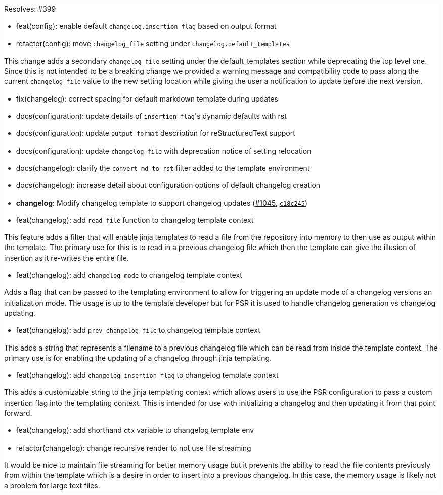 Resolves: #399

* feat(config): enable default `changelog.insertion_flag` based on output format

* refactor(config): move `changelog_file` setting under `changelog.default_templates`

This change adds a secondary `changelog_file` setting under the default_templates section while
  deprecating the top level one. Since this is not intended to be a breaking change we provided a
  warning message and compatibility code to pass along the current `changelog_file` value to the new
  setting location while giving the user a notification to update before the next version.

* fix(changelog): correct spacing for default markdown template during updates

* docs(configuration): update details of `insertion_flag`'s dynamic defaults with rst

* docs(configuration): update `output_format` description for reStructuredText support

* docs(configuration): update `changelog_file` with deprecation notice of setting relocation

* docs(changelog): clarify the `convert_md_to_rst` filter added to the template environment

* docs(changelog): increase detail about configuration options of default changelog creation

- **changelog**: Modify changelog template to support changelog updates
  ([#1045](https://github.com/FoundryAI/python-semantic-release/pull/1045),
  [`c18c245`](https://github.com/FoundryAI/python-semantic-release/commit/c18c245df51a9778af09b9dc7a315e3f11cdcda0))

* feat(changelog): add `read_file` function to changelog template context

This feature adds a filter that will enable jinja templates to read a file from the repository into
  memory to then use as output within the template. The primary use for this is to read in a
  previous changelog file which then the template can give the illusion of insertion as it re-writes
  the entire file.

* feat(changelog): add `changelog_mode` to changelog template context

Adds a flag that can be passed to the templating environment to allow for triggering an update mode
  of a changelog versions an initialization mode. The usage is up to the template developer but for
  PSR it is used to handle changelog generation vs changelog updating.

* feat(changelog): add `prev_changelog_file` to changelog template context

This adds a string that represents a filename to a previous changelog file which can be read from
  inside the template context. The primary use is for enabling the updating of a changelog through
  jinja templating.

* feat(changelog): add `changelog_insertion_flag` to changelog template context

This adds a customizable string to the jinja templating context which allows users to use the PSR
  configuration to pass a custom insertion flag into the templating context. This is intended for
  use with initializing a changelog and then updating it from that point forward.

* feat(changelog): add shorthand `ctx` variable to changelog template env

* refactor(changelog): change recursive render to not use file streaming

It would be nice to maintain file streaming for better memory usage but it prevents the ability to
  read the file contents previously from within the template which is a desire in order to insert
  into a previous changelog. In this case, the memory usage is likely not a problem for large text
  files.
